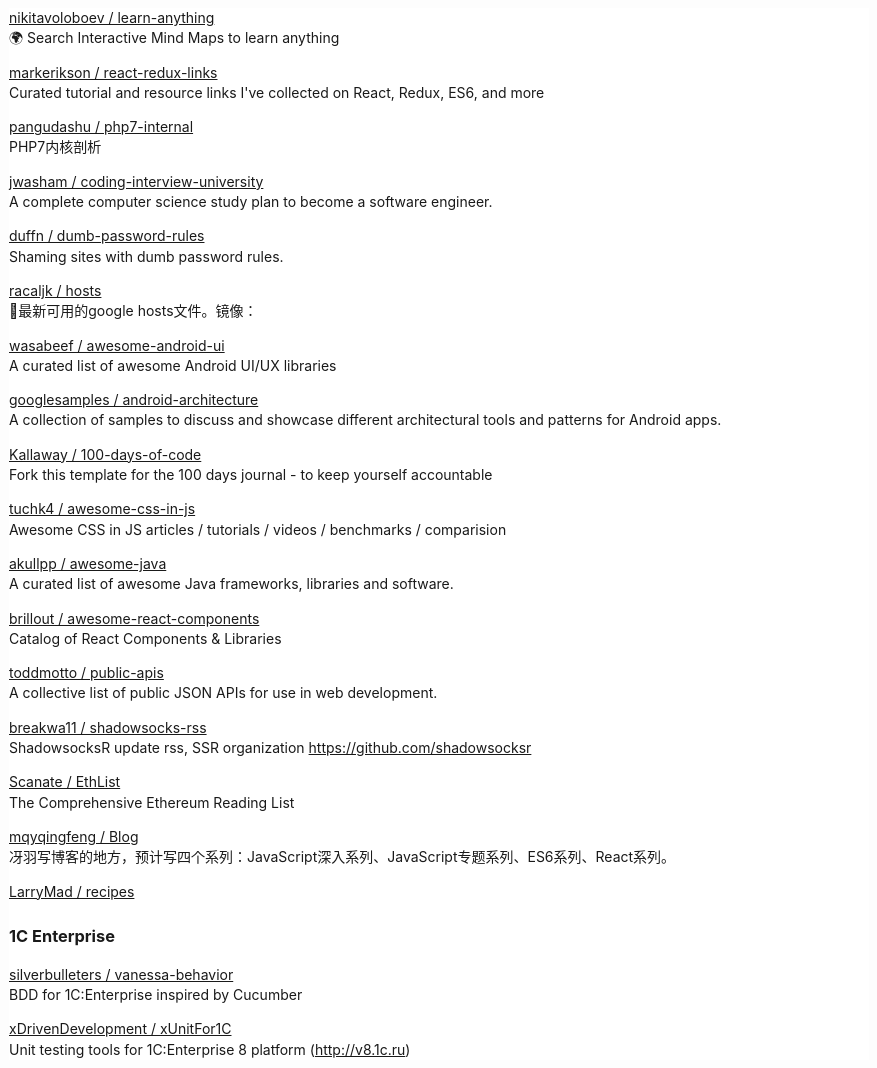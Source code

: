 [nikitavoloboev / learn-anything](../../../../../nikitavoloboev/learn-anything)  
🌍 Search Interactive Mind Maps to learn anything  

[markerikson / react-redux-links](../../../../../markerikson/react-redux-links)  
Curated tutorial and resource links I've collected on React, Redux, ES6, and more  

[pangudashu / php7-internal](../../../../../pangudashu/php7-internal)  
PHP7内核剖析  

[jwasham / coding-interview-university](../../../../../jwasham/coding-interview-university)  
A complete computer science study plan to become a software engineer.  

[duffn / dumb-password-rules](../../../../../duffn/dumb-password-rules)  
Shaming sites with dumb password rules.  

[racaljk / hosts](../../../../../racaljk/hosts)  
🗽最新可用的google hosts文件。镜像：  

[wasabeef / awesome-android-ui](../../../../../wasabeef/awesome-android-ui)  
A curated list of awesome Android UI/UX libraries  

[googlesamples / android-architecture](../../../../../googlesamples/android-architecture)  
A collection of samples to discuss and showcase different architectural tools and patterns for Android apps.  

[Kallaway / 100-days-of-code](../../../../../Kallaway/100-days-of-code)  
Fork this template for the 100 days journal - to keep yourself accountable  

[tuchk4 / awesome-css-in-js](../../../../../tuchk4/awesome-css-in-js)  
Awesome CSS in JS articles / tutorials / videos / benchmarks / comparision  

[akullpp / awesome-java](../../../../../akullpp/awesome-java)  
A curated list of awesome Java frameworks, libraries and software.  

[brillout / awesome-react-components](../../../../../brillout/awesome-react-components)  
Catalog of React Components & Libraries  

[toddmotto / public-apis](../../../../../toddmotto/public-apis)  
A collective list of public JSON APIs for use in web development.  

[breakwa11 / shadowsocks-rss](../../../../../breakwa11/shadowsocks-rss)  
ShadowsocksR update rss, SSR organization https://github.com/shadowsocksr  

[Scanate / EthList](../../../../../Scanate/EthList)  
The Comprehensive Ethereum Reading List  

[mqyqingfeng / Blog](../../../../../mqyqingfeng/Blog)  
冴羽写博客的地方，预计写四个系列：JavaScript深入系列、JavaScript专题系列、ES6系列、React系列。  

[LarryMad / recipes](../../../../../LarryMad/recipes)  
  

### 1C Enterprise

[silverbulleters / vanessa-behavior](../../../../../silverbulleters/vanessa-behavior)  
BDD for 1C:Enterprise inspired by Cucumber  

[xDrivenDevelopment / xUnitFor1C](../../../../../xDrivenDevelopment/xUnitFor1C)  
Unit testing tools for 1C:Enterprise 8 platform (http://v8.1c.ru)  
